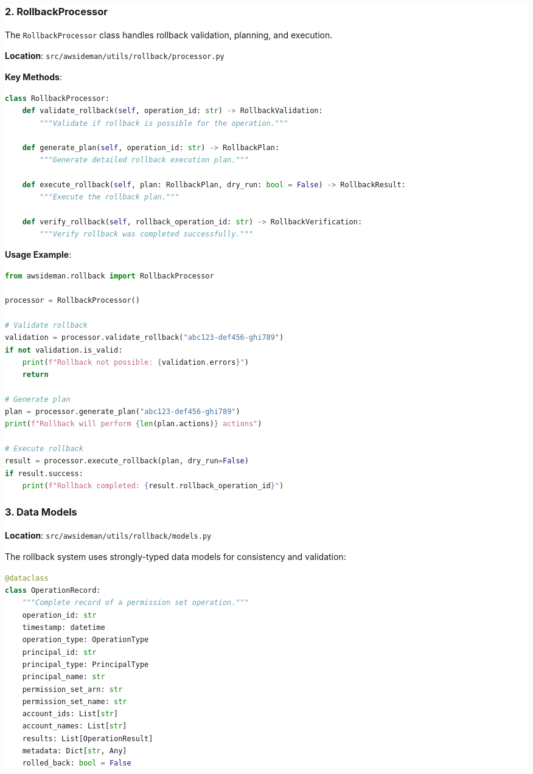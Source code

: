 ### 2. RollbackProcessor

The `RollbackProcessor` class handles rollback validation, planning, and execution.

**Location**: `src/awsideman/utils/rollback/processor.py`

**Key Methods**:
```python
class RollbackProcessor:
    def validate_rollback(self, operation_id: str) -> RollbackValidation:
        """Validate if rollback is possible for the operation."""

    def generate_plan(self, operation_id: str) -> RollbackPlan:
        """Generate detailed rollback execution plan."""

    def execute_rollback(self, plan: RollbackPlan, dry_run: bool = False) -> RollbackResult:
        """Execute the rollback plan."""

    def verify_rollback(self, rollback_operation_id: str) -> RollbackVerification:
        """Verify rollback was completed successfully."""
```

**Usage Example**:
```python
from awsideman.rollback import RollbackProcessor

processor = RollbackProcessor()

# Validate rollback
validation = processor.validate_rollback("abc123-def456-ghi789")
if not validation.is_valid:
    print(f"Rollback not possible: {validation.errors}")
    return

# Generate plan
plan = processor.generate_plan("abc123-def456-ghi789")
print(f"Rollback will perform {len(plan.actions)} actions")

# Execute rollback
result = processor.execute_rollback(plan, dry_run=False)
if result.success:
    print(f"Rollback completed: {result.rollback_operation_id}")
```

### 3. Data Models

**Location**: `src/awsideman/utils/rollback/models.py`

The rollback system uses strongly-typed data models for consistency and validation:

```python
@dataclass
class OperationRecord:
    """Complete record of a permission set operation."""
    operation_id: str
    timestamp: datetime
    operation_type: OperationType
    principal_id: str
    principal_type: PrincipalType
    principal_name: str
    permission_set_arn: str
    permission_set_name: str
    account_ids: List[str]
    account_names: List[str]
    results: List[OperationResult]
    metadata: Dict[str, Any]
    rolled_back: bool = False
```